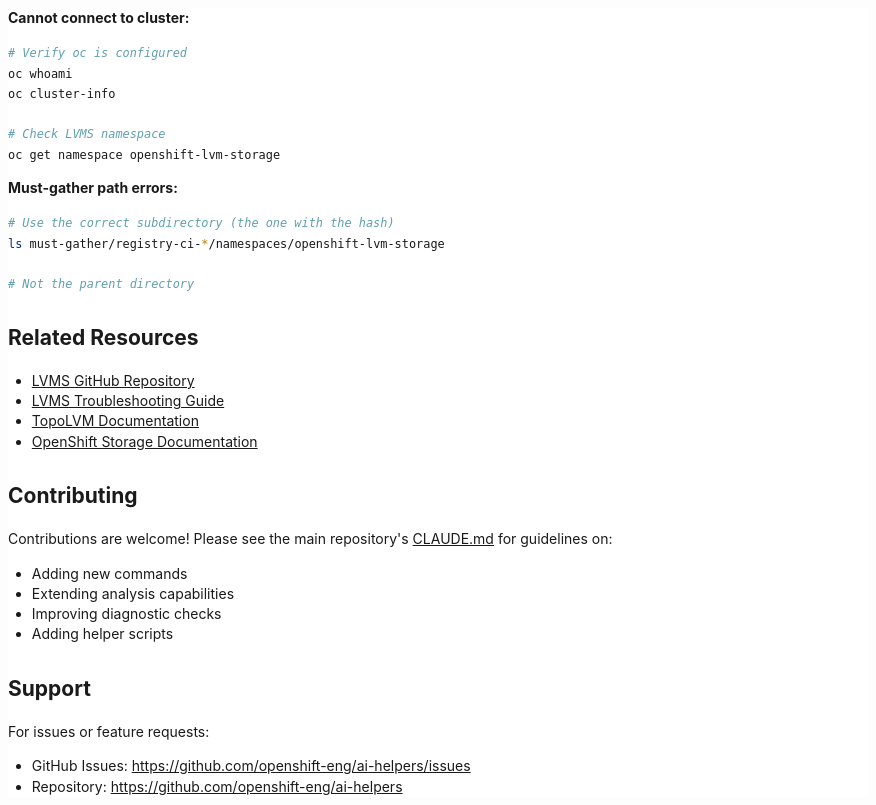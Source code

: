 **Cannot connect to cluster:**
```bash
# Verify oc is configured
oc whoami
oc cluster-info

# Check LVMS namespace
oc get namespace openshift-lvm-storage
```

**Must-gather path errors:**
```bash
# Use the correct subdirectory (the one with the hash)
ls must-gather/registry-ci-*/namespaces/openshift-lvm-storage

# Not the parent directory
```

## Related Resources

- [LVMS GitHub Repository](https://github.com/openshift/lvm-operator)
- [LVMS Troubleshooting Guide](https://github.com/openshift/lvm-operator/blob/main/docs/troubleshooting.md)
- [TopoLVM Documentation](https://github.com/topolvm/topolvm)
- [OpenShift Storage Documentation](https://docs.openshift.com/container-platform/latest/storage/index.html)

## Contributing

Contributions are welcome! Please see the main repository's [CLAUDE.md](../../CLAUDE.md) for guidelines on:
- Adding new commands
- Extending analysis capabilities
- Improving diagnostic checks
- Adding helper scripts

## Support

For issues or feature requests:
- GitHub Issues: https://github.com/openshift-eng/ai-helpers/issues
- Repository: https://github.com/openshift-eng/ai-helpers
